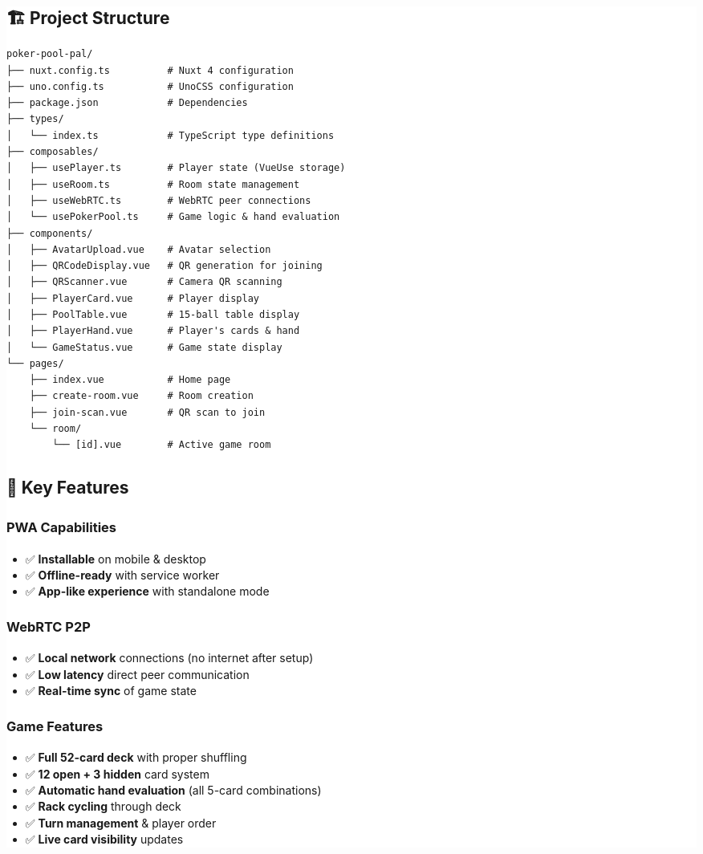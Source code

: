 ## 🏗️ Project Structure

```
poker-pool-pal/
├── nuxt.config.ts          # Nuxt 4 configuration
├── uno.config.ts           # UnoCSS configuration
├── package.json            # Dependencies
├── types/
│   └── index.ts            # TypeScript type definitions
├── composables/
│   ├── usePlayer.ts        # Player state (VueUse storage)
│   ├── useRoom.ts          # Room state management
│   ├── useWebRTC.ts        # WebRTC peer connections
│   └── usePokerPool.ts     # Game logic & hand evaluation
├── components/
│   ├── AvatarUpload.vue    # Avatar selection
│   ├── QRCodeDisplay.vue   # QR generation for joining
│   ├── QRScanner.vue       # Camera QR scanning
│   ├── PlayerCard.vue      # Player display
│   ├── PoolTable.vue       # 15-ball table display
│   ├── PlayerHand.vue      # Player's cards & hand
│   └── GameStatus.vue      # Game state display
└── pages/
    ├── index.vue           # Home page
    ├── create-room.vue     # Room creation
    ├── join-scan.vue       # QR scan to join
    └── room/
        └── [id].vue        # Active game room
```

## 🎯 Key Features

### PWA Capabilities
- ✅ **Installable** on mobile & desktop
- ✅ **Offline-ready** with service worker
- ✅ **App-like experience** with standalone mode

### WebRTC P2P
- ✅ **Local network** connections (no internet after setup)
- ✅ **Low latency** direct peer communication
- ✅ **Real-time sync** of game state

### Game Features
- ✅ **Full 52-card deck** with proper shuffling
- ✅ **12 open + 3 hidden** card system
- ✅ **Automatic hand evaluation** (all 5-card combinations)
- ✅ **Rack cycling** through deck
- ✅ **Turn management** & player order
- ✅ **Live card visibility** updates
